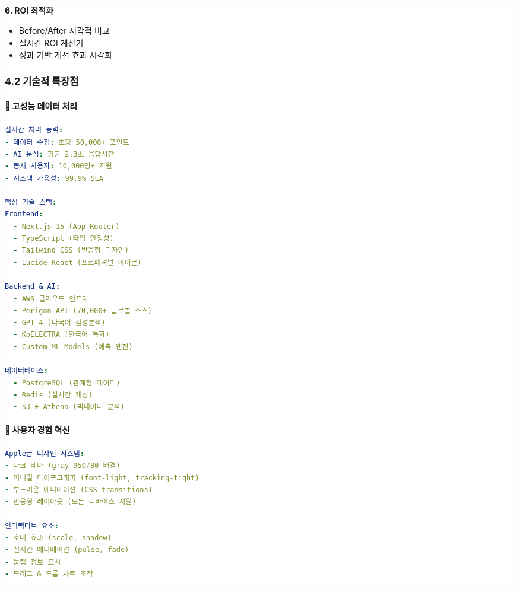 **6. ROI 최적화**
- Before/After 시각적 비교
- 실시간 ROI 계산기
- 성과 기반 개선 효과 시각화

### 4.2 기술적 특장점

#### 🚀 고성능 데이터 처리
```yaml
실시간 처리 능력:
- 데이터 수집: 초당 50,000+ 포인트
- AI 분석: 평균 2.3초 응답시간
- 동시 사용자: 10,000명+ 지원
- 시스템 가용성: 99.9% SLA

핵심 기술 스택:
Frontend:
  - Next.js 15 (App Router)
  - TypeScript (타입 안정성)
  - Tailwind CSS (반응형 디자인)
  - Lucide React (프로페셔널 아이콘)

Backend & AI:
  - AWS 클라우드 인프라
  - Perigon API (70,000+ 글로벌 소스)
  - GPT-4 (다국어 감성분석)  
  - KoELECTRA (한국어 특화)
  - Custom ML Models (예측 엔진)

데이터베이스:
  - PostgreSQL (관계형 데이터)
  - Redis (실시간 캐싱)
  - S3 + Athena (빅데이터 분석)
```

#### 🎨 사용자 경험 혁신
```yaml
Apple급 디자인 시스템:
- 다크 테마 (gray-950/80 배경)
- 미니멀 타이포그래피 (font-light, tracking-tight)  
- 부드러운 애니메이션 (CSS transitions)
- 반응형 레이아웃 (모든 디바이스 지원)

인터랙티브 요소:
- 호버 효과 (scale, shadow)
- 실시간 애니메이션 (pulse, fade)
- 툴팁 정보 표시
- 드래그 & 드롭 차트 조작
```

---
